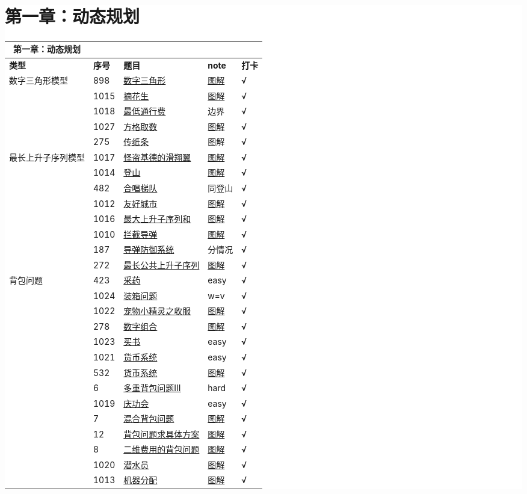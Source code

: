 # 第一章：动态规划

| 第一章：动态规划     |          |                                                              |                                                              |          |
| -------------------- | -------- | ------------------------------------------------------------ | ------------------------------------------------------------ | -------- |
| **类型**             | **序号** | **题目**                                                     | **note**                                                     | **打卡** |
| 数字三角形模型       | 898      | [数字三角形](https://www.acwing.com/problem/content/900/)    | [图解](https://gitee.com/kuangtf/blogImage/raw/master/img/%E6%95%B0%E5%AD%97%E4%B8%89%E8%A7%92%E5%BD%A2.jpg) | √        |
|                      | 1015     | [摘花生](https://www.acwing.com/problem/content/1017/)       | [图解](https://gitee.com/kuangtf/blogImage/raw/master/img/%E6%91%98%E8%8A%B1%E7%94%9F.jpg) | √        |
|                      | 1018     | [最低通行费](http://ybt.ssoier.cn:8088/problem_show.php?pid=1287) | 边界                                                         | √        |
|                      | 1027     | [方格取数](https://www.luogu.com.cn/problem/P1004)           | [图解](https://gitee.com/kuangtf/blogImage/raw/master/img/%E6%96%B9%E6%A0%BC%E5%8F%96%E6%95%B0.jpg) | √        |
|                      | 275      | [传纸条](https://www.acwing.com/problem/content/277/)        | 图解                                                         | √        |
| 最长上升子序列模型   | 1017     | [怪盗基德的滑翔翼](http://ybt.ssoier.cn:8088/problem_show.php?pid=1286) | [图解](https://gitee.com/kuangtf/blogImage/raw/master/img/%E6%80%AA%E7%9B%97%E5%9F%BA%E5%BE%B7%E7%9A%84%E6%BB%91%E7%BF%94%E7%BF%BC.jpg) | √        |
|                      | 1014     | [登山](http://ybt.ssoier.cn:8088/problem_show.php?pid=1283)  | [图解](https://gitee.com/kuangtf/blogImage/raw/master/img/%E7%99%BB%E5%B1%B1.jpg) | √        |
|                      | 482      | [合唱梯队](https://www.acwing.com/problem/content/484/)      | 同登山                                                       | √        |
|                      | 1012     | [友好城市](https://www.luogu.com.cn/problem/P2782)           | [图解](https://gitee.com/kuangtf/blogImage/raw/master/img/%E5%8F%8B%E5%A5%BD%E5%9F%8E%E5%B8%82.jpg) | √        |
|                      | 1016     | [最大上升子序列和](http://ybt.ssoier.cn:8088/problem_show.php?pid=1285) | [图解](https://gitee.com/kuangtf/blogImage/raw/master/img/%E6%9C%80%E5%A4%A7%E4%B8%8A%E5%8D%87%E5%AD%90%E5%BA%8F%E5%88%97%E5%92%8C.jpg) | √        |
|                      | 1010     | [拦截导弹](https://www.luogu.com.cn/problem/P1020)           | [图解](https://gitee.com/kuangtf/blogImage/raw/master/img/%E6%8B%A6%E6%88%AA%E5%AF%BC%E5%BC%B9.jpg) | √        |
|                      | 187      | [导弹防御系统](https://www.acwing.com/problem/content/189/)  | 分情况                                                       | √        |
|                      | 272      | [最长公共上升子序列](https://www.acwing.com/problem/content/274/) | [图解](https://gitee.com/kuangtf/blogImage/raw/master/img/%E6%9C%80%E9%95%BF%E5%85%AC%E5%85%B1%E5%AD%90%E5%BA%8F%E5%88%97.jpg) | √        |
| 背包问题             | 423      | [采药](https://www.acwing.com/problem/content/425/)          | easy                                                         | √        |
|                      | 1024     | [装箱问题](http://noi.openjudge.cn/ch0206/8785/)             | w=v                                                          | √        |
|                      | 1022     | [宠物小精灵之收服](http://noi.openjudge.cn/ch0206/4978/)     | [图解](https://gitee.com/kuangtf/blogImage/raw/master/img/%E5%AE%A0%E7%89%A9%E5%B0%8F%E7%B2%BE%E7%81%B5%E4%B9%8B%E6%94%B6%E6%9C%8D.jpg) | √        |
|                      | 278      | [数字组合](https://www.acwing.com/problem/content/280/)      | [图解](https://gitee.com/kuangtf/blogImage/raw/master/img/%E6%95%B0%E5%AD%97%E7%BB%84%E5%90%88.jpg) | √        |
|                      | 1023     | [买书](http://ybt.ssoier.cn:8088/problem_show.php?pid=1293)  | easy                                                         | √        |
|                      | 1021     | [货币系统](http://ybt.ssoier.cn:8088/problem_show.php?pid=1273) | easy                                                         | √        |
|                      | 532      | [货币系统](https://www.acwing.com/problem/content/534/)      | [图解](https://gitee.com/kuangtf/blogImage/raw/master/img/%E8%B4%A7%E5%B8%81%E7%B3%BB%E7%BB%9F.jpg) | √        |
|                      | 6        | [多重背包问题III](https://www.acwing.com/problem/content/6/) | hard                                                         | √        |
|                      | 1019     | [庆功会](http://ybt.ssoier.cn:8088/problem_show.php?pid=1269) | easy                                                         | √        |
|                      | 7        | [混合背包问题](https://www.acwing.com/problem/content/description/7/) | [图解](https://gitee.com/kuangtf/blogImage/raw/master/img/%E6%B7%B7%E5%90%88%E8%83%8C%E5%8C%85%E9%97%AE%E9%A2%98.jpg) | √        |
|                      | 12       | [背包问题求具体方案](https://www.acwing.com/problem/content/description/12/) | [图解](https://gitee.com/kuangtf/blogImage/raw/master/img/%E8%83%8C%E5%8C%85%E9%97%AE%E9%A2%98%E6%B1%82%E6%96%B9%E6%A1%88%E6%95%B0.jpg) | √        |
|                      | 8        | [二维费用的背包问题](https://www.acwing.com/problem/content/8/) | [图解](https://gitee.com/kuangtf/blogImage/raw/master/img/%E4%BA%8C%E7%BB%B4%E8%B4%B9%E7%94%A8%E7%9A%84%E8%83%8C%E5%8C%85%E9%97%AE%E9%A2%98.jpg) | √        |
|                      | 1020     | [潜水员](http://ybt.ssoier.cn:8088/problem_show.php?pid=1271) | [图解](https://gitee.com/kuangtf/blogImage/raw/master/img/%E6%BD%9C%E6%B0%B4%E5%91%982.jpg) | √        |
|                      | 1013     | [机器分配](https://www.luogu.com.cn/problem/P2066)           | [图解](https://gitee.com/kuangtf/blogImage/raw/master/img/%E6%9C%BA%E5%99%A8%E5%88%86%E9%85%8D.jpg) | √        |